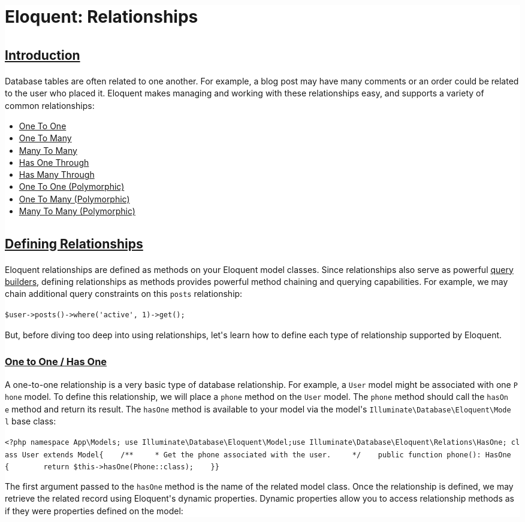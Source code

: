 # Eloquent: Relationships

## [Introduction](https://laravel.com/docs/12.x/eloquent-relationships#introduction)

Database tables are often related to one another. For example, a blog post may have many comments or an order could be related to the user who placed it. Eloquent makes managing and working with these relationships easy, and supports a variety of common relationships:

- [One To One](https://laravel.com/docs/12.x/eloquent-relationships#one-to-one)
- [One To Many](https://laravel.com/docs/12.x/eloquent-relationships#one-to-many)
- [Many To Many](https://laravel.com/docs/12.x/eloquent-relationships#many-to-many)
- [Has One Through](https://laravel.com/docs/12.x/eloquent-relationships#has-one-through)
- [Has Many Through](https://laravel.com/docs/12.x/eloquent-relationships#has-many-through)
- [One To One (Polymorphic)](https://laravel.com/docs/12.x/eloquent-relationships#one-to-one-polymorphic-relations)
- [One To Many (Polymorphic)](https://laravel.com/docs/12.x/eloquent-relationships#one-to-many-polymorphic-relations)
- [Many To Many (Polymorphic)](https://laravel.com/docs/12.x/eloquent-relationships#many-to-many-polymorphic-relations)

## [Defining Relationships](https://laravel.com/docs/12.x/eloquent-relationships#defining-relationships)

Eloquent relationships are defined as methods on your Eloquent model classes. Since relationships also serve as powerful [query builders](https://laravel.com/docs/12.x/queries), defining relationships as methods provides powerful method chaining and querying capabilities. For example, we may chain additional query constraints on this `posts` relationship:

```
$user->posts()->where('active', 1)->get();
```

But, before diving too deep into using relationships, let's learn how to define each type of relationship supported by Eloquent.

### [One to One / Has One](https://laravel.com/docs/12.x/eloquent-relationships#one-to-one)

A one-to-one relationship is a very basic type of database relationship. For example, a `User` model might be associated with one `Phone` model. To define this relationship, we will place a `phone` method on the `User` model. The `phone` method should call the `hasOne` method and return its result. The `hasOne` method is available to your model via the model's `Illuminate\Database\Eloquent\Model` base class:

```
<?php namespace App\Models; use Illuminate\Database\Eloquent\Model;use Illuminate\Database\Eloquent\Relations\HasOne; class User extends Model{    /**     * Get the phone associated with the user.     */    public function phone(): HasOne    {        return $this->hasOne(Phone::class);    }}
```

The first argument passed to the `hasOne` method is the name of the related model class. Once the relationship is defined, we may retrieve the related record using Eloquent's dynamic properties. Dynamic properties allow you to access relationship methods as if they were properties defined on the model:
